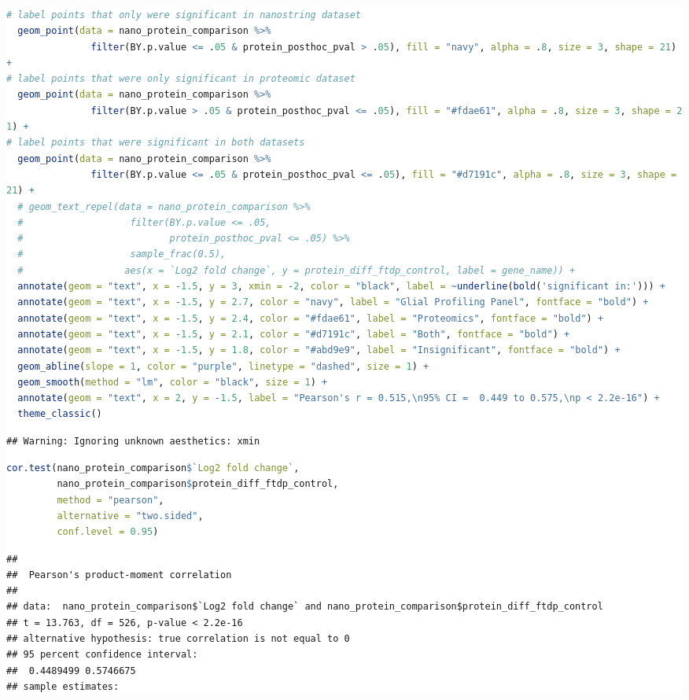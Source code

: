 ``` r
# label points that only were significant in nanostring dataset
  geom_point(data = nano_protein_comparison %>% 
               filter(BY.p.value <= .05 & protein_posthoc_pval > .05), fill = "navy", alpha = .8, size = 3, shape = 21) +
# label points that were only significant in proteomic dataset
  geom_point(data = nano_protein_comparison %>% 
               filter(BY.p.value > .05 & protein_posthoc_pval <= .05), fill = "#fdae61", alpha = .8, size = 3, shape = 21) +
# label points that were significant in both datasets
  geom_point(data = nano_protein_comparison %>% 
               filter(BY.p.value <= .05 & protein_posthoc_pval <= .05), fill = "#d7191c", alpha = .8, size = 3, shape = 21) + 
  # geom_text_repel(data = nano_protein_comparison %>% 
  #                   filter(BY.p.value <= .05, 
  #                          protein_posthoc_pval <= .05) %>% 
  #                   sample_frac(0.5), 
  #                  aes(x = `Log2 fold change`, y = protein_diff_ftdp_control, label = gene_name)) + 
  annotate(geom = "text", x = -1.5, y = 3, xmin = -2, color = "black", label = ~underline(bold('significant in:'))) +
  annotate(geom = "text", x = -1.5, y = 2.7, color = "navy", label = "Glial Profiling Panel", fontface = "bold") +
  annotate(geom = "text", x = -1.5, y = 2.4, color = "#fdae61", label = "Proteomics", fontface = "bold") +
  annotate(geom = "text", x = -1.5, y = 2.1, color = "#d7191c", label = "Both", fontface = "bold") +
  annotate(geom = "text", x = -1.5, y = 1.8, color = "#abd9e9", label = "Insignificant", fontface = "bold") +
  geom_abline(slope = 1, color = "purple", linetype = "dashed", size = 1) +
  geom_smooth(method = "lm", color = "black", size = 1) +
  annotate(geom = "text", x = 2, y = -1.5, label = "Pearson's r = 0.515,\n95% CI =  0.449 to 0.575,\np < 2.2e-16") +
  theme_classic()
```

    ## Warning: Ignoring unknown aesthetics: xmin

``` r
cor.test(nano_protein_comparison$`Log2 fold change`, 
         nano_protein_comparison$protein_diff_ftdp_control, 
         method = "pearson", 
         alternative = "two.sided", 
         conf.level = 0.95)
```

    ## 
    ##  Pearson's product-moment correlation
    ## 
    ## data:  nano_protein_comparison$`Log2 fold change` and nano_protein_comparison$protein_diff_ftdp_control
    ## t = 13.763, df = 526, p-value < 2.2e-16
    ## alternative hypothesis: true correlation is not equal to 0
    ## 95 percent confidence interval:
    ##  0.4489499 0.5746675
    ## sample estimates: